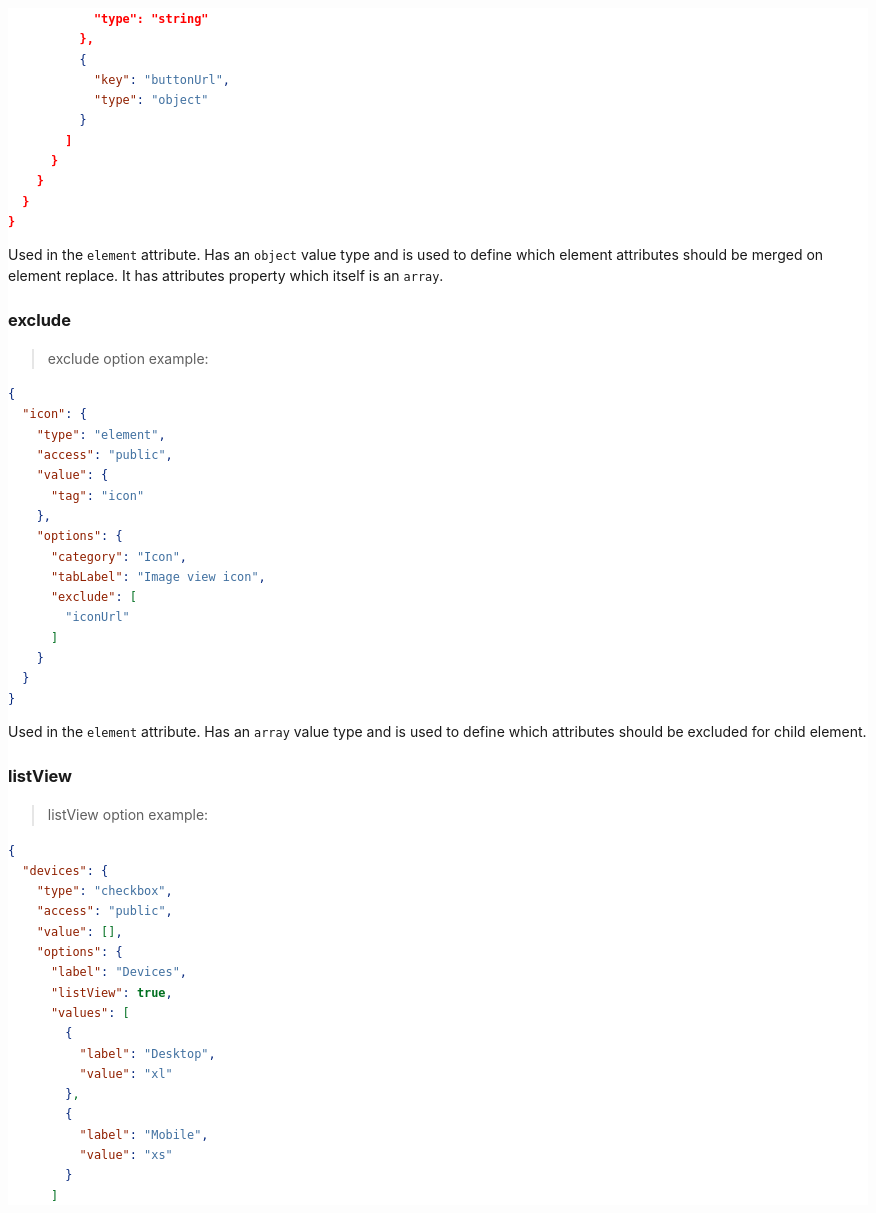 ```json
            "type": "string"
          },
          {
            "key": "buttonUrl",
            "type": "object"
          }
        ]
      }
    }
  }
}
```

Used in the `element` attribute. Has an `object` value type and is used to define which element attributes should be merged on element replace. It has attributes property which itself is an `array`.


### exclude

> exclude option example:

```json
{
  "icon": {
    "type": "element",
    "access": "public",
    "value": {
      "tag": "icon"
    },
    "options": {
      "category": "Icon",
      "tabLabel": "Image view icon",
      "exclude": [
        "iconUrl"
      ]
    }
  }
}
```

Used in the `element` attribute. Has an `array` value type and is used to define which attributes should be excluded for child element.


### listView

> listView option example:

```json
{
  "devices": {
    "type": "checkbox",
    "access": "public",
    "value": [],
    "options": {
      "label": "Devices",
      "listView": true,
      "values": [ 
        {
          "label": "Desktop",
          "value": "xl"
        },
        {
          "label": "Mobile",
          "value": "xs"
        }
      ]
```